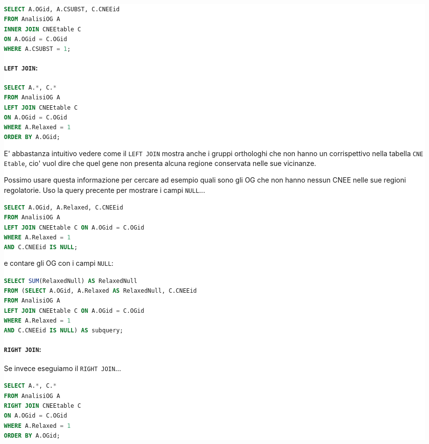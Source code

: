 ```sql
SELECT A.OGid, A.CSUBST, C.CNEEid
FROM AnalisiOG A
INNER JOIN CNEEtable C
ON A.OGid = C.OGid
WHERE A.CSUBST = 1;
```
	
#### `LEFT JOIN`:

```sql
SELECT A.*, C.*
FROM AnalisiOG A
LEFT JOIN CNEEtable C
ON A.OGid = C.OGid
WHERE A.Relaxed = 1
ORDER BY A.OGid;
```

E' abbastanza intuitivo vedere come il `LEFT JOIN` mostra anche i gruppi orthologhi che non hanno un corrispettivo nella tabella `CNEEtable`, cio' vuol dire che quel gene non presenta alcuna regione conservata nelle sue vicinanze.

Possimo usare questa informazione per cercare ad esempio quali sono gli OG che non hanno nessun CNEE nelle sue regioni regolatorie.
Uso la query precente per mostrare i campi `NULL`...

```sql
SELECT A.OGid, A.Relaxed, C.CNEEid
FROM AnalisiOG A
LEFT JOIN CNEEtable C ON A.OGid = C.OGid
WHERE A.Relaxed = 1
AND C.CNEEid IS NULL;
```

e contare gli OG con i campi `NULL`:
```sql
SELECT SUM(RelaxedNull) AS RelaxedNull
FROM (SELECT A.OGid, A.Relaxed AS RelaxedNull, C.CNEEid
FROM AnalisiOG A
LEFT JOIN CNEEtable C ON A.OGid = C.OGid
WHERE A.Relaxed = 1
AND C.CNEEid IS NULL) AS subquery;
```


#### `RIGHT JOIN`:
Se invece eseguiamo il `RIGHT JOIN`...

```sql
SELECT A.*, C.*
FROM AnalisiOG A
RIGHT JOIN CNEEtable C
ON A.OGid = C.OGid
WHERE A.Relaxed = 1
ORDER BY A.OGid;
```
